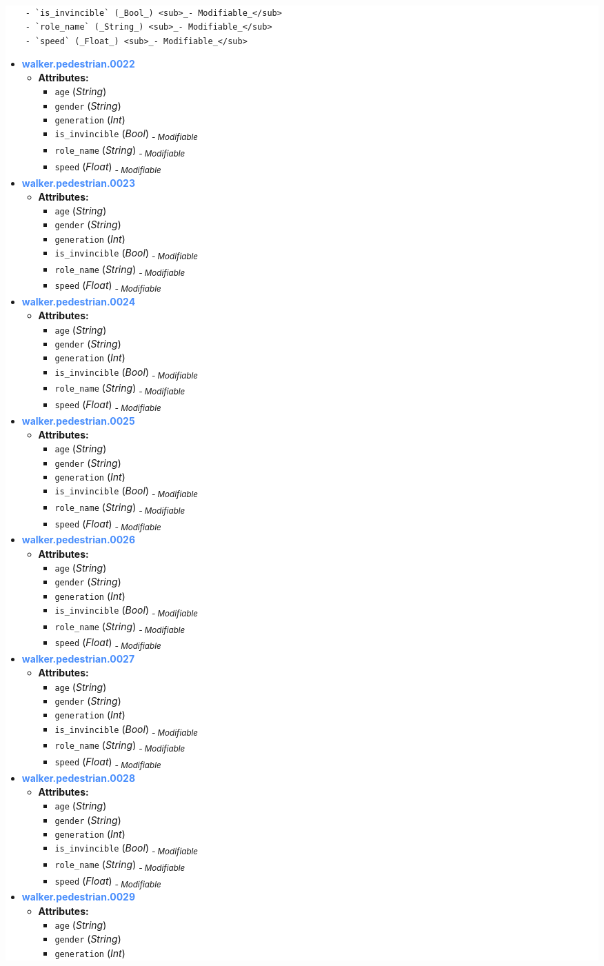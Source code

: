         - `is_invincible` (_Bool_) <sub>_- Modifiable_</sub>
        - `role_name` (_String_) <sub>_- Modifiable_</sub>
        - `speed` (_Float_) <sub>_- Modifiable_</sub>
- **<font color="#498efc">walker.pedestrian.0022</font>**  
    - **Attributes:**
        - `age` (_String_)
        - `gender` (_String_)
        - `generation` (_Int_)
        - `is_invincible` (_Bool_) <sub>_- Modifiable_</sub>
        - `role_name` (_String_) <sub>_- Modifiable_</sub>
        - `speed` (_Float_) <sub>_- Modifiable_</sub>
- **<font color="#498efc">walker.pedestrian.0023</font>**  
    - **Attributes:**
        - `age` (_String_)
        - `gender` (_String_)
        - `generation` (_Int_)
        - `is_invincible` (_Bool_) <sub>_- Modifiable_</sub>
        - `role_name` (_String_) <sub>_- Modifiable_</sub>
        - `speed` (_Float_) <sub>_- Modifiable_</sub>
- **<font color="#498efc">walker.pedestrian.0024</font>**  
    - **Attributes:**
        - `age` (_String_)
        - `gender` (_String_)
        - `generation` (_Int_)
        - `is_invincible` (_Bool_) <sub>_- Modifiable_</sub>
        - `role_name` (_String_) <sub>_- Modifiable_</sub>
        - `speed` (_Float_) <sub>_- Modifiable_</sub>
- **<font color="#498efc">walker.pedestrian.0025</font>**  
    - **Attributes:**
        - `age` (_String_)
        - `gender` (_String_)
        - `generation` (_Int_)
        - `is_invincible` (_Bool_) <sub>_- Modifiable_</sub>
        - `role_name` (_String_) <sub>_- Modifiable_</sub>
        - `speed` (_Float_) <sub>_- Modifiable_</sub>
- **<font color="#498efc">walker.pedestrian.0026</font>**  
    - **Attributes:**
        - `age` (_String_)
        - `gender` (_String_)
        - `generation` (_Int_)
        - `is_invincible` (_Bool_) <sub>_- Modifiable_</sub>
        - `role_name` (_String_) <sub>_- Modifiable_</sub>
        - `speed` (_Float_) <sub>_- Modifiable_</sub>
- **<font color="#498efc">walker.pedestrian.0027</font>**  
    - **Attributes:**
        - `age` (_String_)
        - `gender` (_String_)
        - `generation` (_Int_)
        - `is_invincible` (_Bool_) <sub>_- Modifiable_</sub>
        - `role_name` (_String_) <sub>_- Modifiable_</sub>
        - `speed` (_Float_) <sub>_- Modifiable_</sub>
- **<font color="#498efc">walker.pedestrian.0028</font>**  
    - **Attributes:**
        - `age` (_String_)
        - `gender` (_String_)
        - `generation` (_Int_)
        - `is_invincible` (_Bool_) <sub>_- Modifiable_</sub>
        - `role_name` (_String_) <sub>_- Modifiable_</sub>
        - `speed` (_Float_) <sub>_- Modifiable_</sub>
- **<font color="#498efc">walker.pedestrian.0029</font>**  
    - **Attributes:**
        - `age` (_String_)
        - `gender` (_String_)
        - `generation` (_Int_)